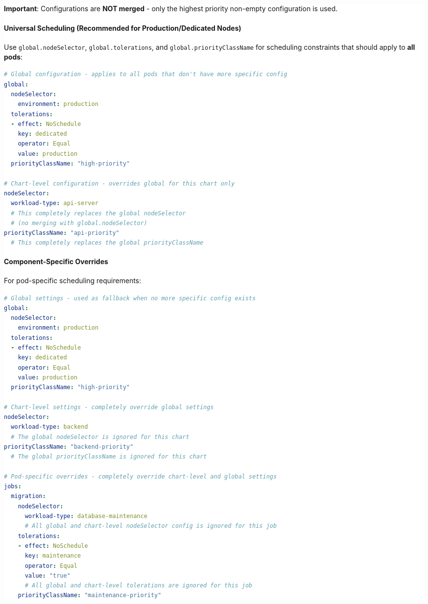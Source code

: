 **Important**: Configurations are **NOT merged** - only the highest priority non-empty configuration is used.

#### Universal Scheduling (Recommended for Production/Dedicated Nodes)

Use `global.nodeSelector`, `global.tolerations`, and `global.priorityClassName` for scheduling constraints that should apply to **all pods**:

```yaml
# Global configuration - applies to all pods that don't have more specific config
global:
  nodeSelector:
    environment: production
  tolerations:
  - effect: NoSchedule
    key: dedicated
    operator: Equal
    value: production
  priorityClassName: "high-priority"

# Chart-level configuration - overrides global for this chart only
nodeSelector:
  workload-type: api-server
  # This completely replaces the global nodeSelector
  # (no merging with global.nodeSelector)
priorityClassName: "api-priority"
  # This completely replaces the global priorityClassName
```

#### Component-Specific Overrides

For pod-specific scheduling requirements:

```yaml
# Global settings - used as fallback when no more specific config exists
global:
  nodeSelector:
    environment: production
  tolerations:
  - effect: NoSchedule
    key: dedicated
    operator: Equal
    value: production
  priorityClassName: "high-priority"

# Chart-level settings - completely override global settings
nodeSelector:
  workload-type: backend
  # The global nodeSelector is ignored for this chart
priorityClassName: "backend-priority"
  # The global priorityClassName is ignored for this chart

# Pod-specific overrides - completely override chart-level and global settings
jobs:
  migration:
    nodeSelector:
      workload-type: database-maintenance
      # All global and chart-level nodeSelector config is ignored for this job
    tolerations:
    - effect: NoSchedule
      key: maintenance
      operator: Equal
      value: "true"
      # All global and chart-level tolerations are ignored for this job
    priorityClassName: "maintenance-priority"
```